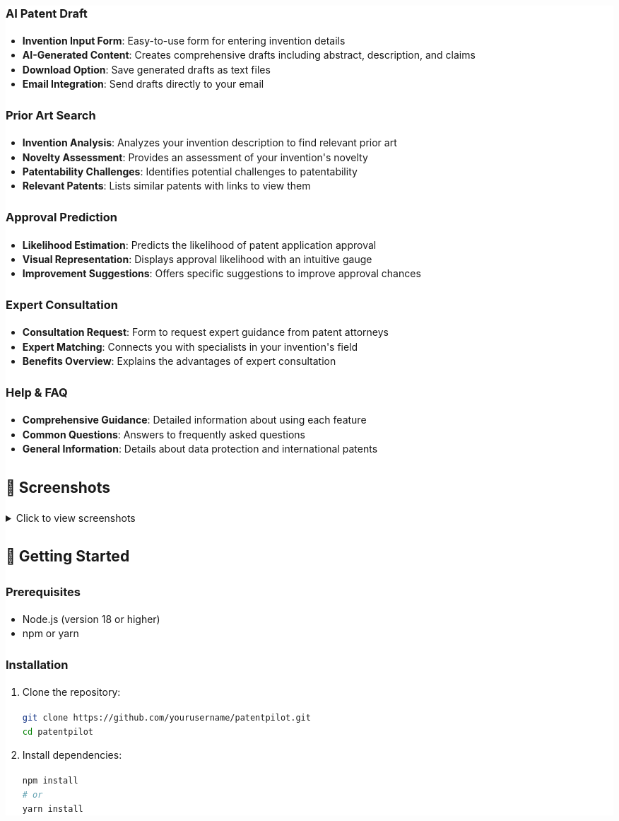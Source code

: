 ### AI Patent Draft
- **Invention Input Form**: Easy-to-use form for entering invention details
- **AI-Generated Content**: Creates comprehensive drafts including abstract, description, and claims
- **Download Option**: Save generated drafts as text files
- **Email Integration**: Send drafts directly to your email

### Prior Art Search
- **Invention Analysis**: Analyzes your invention description to find relevant prior art
- **Novelty Assessment**: Provides an assessment of your invention's novelty
- **Patentability Challenges**: Identifies potential challenges to patentability
- **Relevant Patents**: Lists similar patents with links to view them

### Approval Prediction
- **Likelihood Estimation**: Predicts the likelihood of patent application approval
- **Visual Representation**: Displays approval likelihood with an intuitive gauge
- **Improvement Suggestions**: Offers specific suggestions to improve approval chances

### Expert Consultation
- **Consultation Request**: Form to request expert guidance from patent attorneys
- **Expert Matching**: Connects you with specialists in your invention's field
- **Benefits Overview**: Explains the advantages of expert consultation

### Help & FAQ
- **Comprehensive Guidance**: Detailed information about using each feature
- **Common Questions**: Answers to frequently asked questions
- **General Information**: Details about data protection and international patents

## 📸 Screenshots

<details><summary>Click to view screenshots</summary></details>

## 🏁 Getting Started

### Prerequisites

- Node.js (version 18 or higher)
- npm or yarn

### Installation

1. Clone the repository:
   ```bash
   git clone https://github.com/yourusername/patentpilot.git
   cd patentpilot
   ```

2. Install dependencies:
   ```bash
   npm install
   # or
   yarn install
   ```

